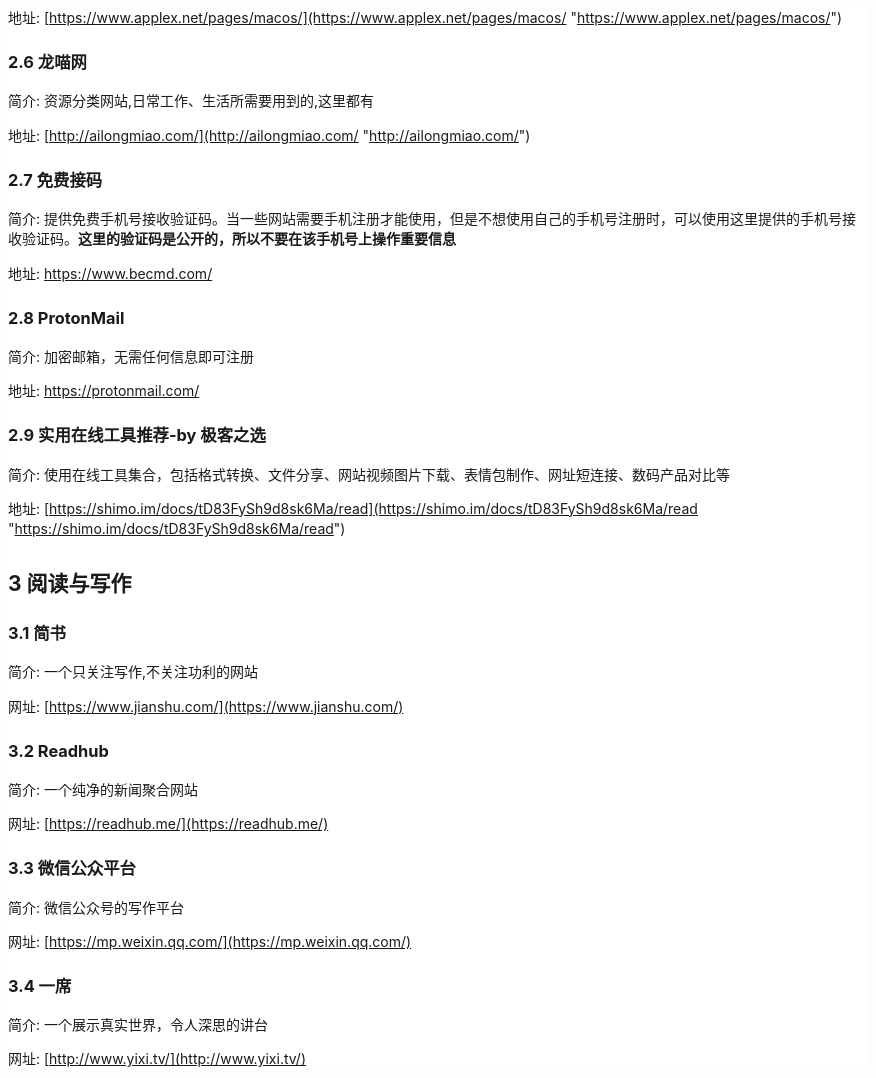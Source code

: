 地址: [https://www.applex.net/pages/macos/](https://www.applex.net/pages/macos/ "https://www.applex.net/pages/macos/")  

### 2.6 龙喵网  

简介: 资源分类网站,日常工作、生活所需要用到的,这里都有  

地址: [http://ailongmiao.com/](http://ailongmiao.com/ "http://ailongmiao.com/")  

### 2.7 免费接码  

简介: 提供免费手机号接收验证码。当一些网站需要手机注册才能使用，但是不想使用自己的手机号注册时，可以使用这里提供的手机号接收验证码。**这里的验证码是公开的，所以不要在该手机号上操作重要信息**  

地址: [<https://www.becmd.com/>](<https://www.becmd.com/> "<https://www.becmd.com/>")  

### 2.8 ProtonMail  

简介: 加密邮箱，无需任何信息即可注册  

地址: [<https://protonmail.com/>](<https://protonmail.com/> "<https://protonmail.com/>")  

### 2.9 实用在线工具推荐-by 极客之选  
简介: 使用在线工具集合，包括格式转换、文件分享、网站视频图片下载、表情包制作、网址短连接、数码产品对比等  

地址: [https://shimo.im/docs/tD83FySh9d8sk6Ma/read](https://shimo.im/docs/tD83FySh9d8sk6Ma/read "https://shimo.im/docs/tD83FySh9d8sk6Ma/read")  





## 3 阅读与写作      

### 3.1 简书  

简介: 一个只关注写作,不关注功利的网站  

网址: [https://www.jianshu.com/](https://www.jianshu.com/)  

### 3.2 Readhub  

简介: 一个纯净的新闻聚合网站  

网址: [https://readhub.me/](https://readhub.me/)  

### 3.3 微信公众平台  

简介: 微信公众号的写作平台  

网址: [https://mp.weixin.qq.com/](https://mp.weixin.qq.com/)  

### 3.4 一席  

简介: 一个展示真实世界，令人深思的讲台  

网址: [http://www.yixi.tv/](http://www.yixi.tv/)  
